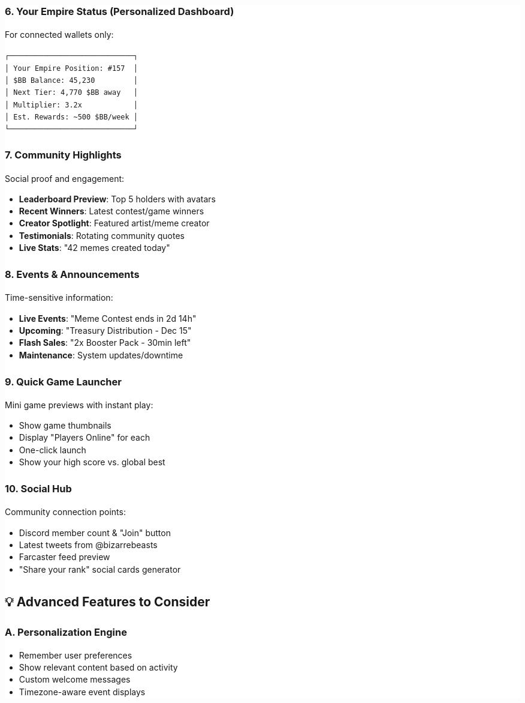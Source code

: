 ### 6. **Your Empire Status** (Personalized Dashboard)
For connected wallets only:
```
┌─────────────────────────────┐
│ Your Empire Position: #157  │
│ $BB Balance: 45,230         │
│ Next Tier: 4,770 $BB away   │
│ Multiplier: 3.2x            │
│ Est. Rewards: ~500 $BB/week │
└─────────────────────────────┘
```

### 7. **Community Highlights**
Social proof and engagement:
- **Leaderboard Preview**: Top 5 holders with avatars
- **Recent Winners**: Latest contest/game winners
- **Creator Spotlight**: Featured artist/meme creator
- **Testimonials**: Rotating community quotes
- **Live Stats**: "42 memes created today"

### 8. **Events & Announcements**
Time-sensitive information:
- **Live Events**: "Meme Contest ends in 2d 14h"
- **Upcoming**: "Treasury Distribution - Dec 15"
- **Flash Sales**: "2x Booster Pack - 30min left"
- **Maintenance**: System updates/downtime

### 9. **Quick Game Launcher**
Mini game previews with instant play:
- Show game thumbnails
- Display "Players Online" for each
- One-click launch
- Show your high score vs. global best

### 10. **Social Hub**
Community connection points:
- Discord member count & "Join" button
- Latest tweets from @bizarrebeasts
- Farcaster feed preview
- "Share your rank" social cards generator

## 💡 Advanced Features to Consider

### A. **Personalization Engine**
- Remember user preferences
- Show relevant content based on activity
- Custom welcome messages
- Timezone-aware event displays
